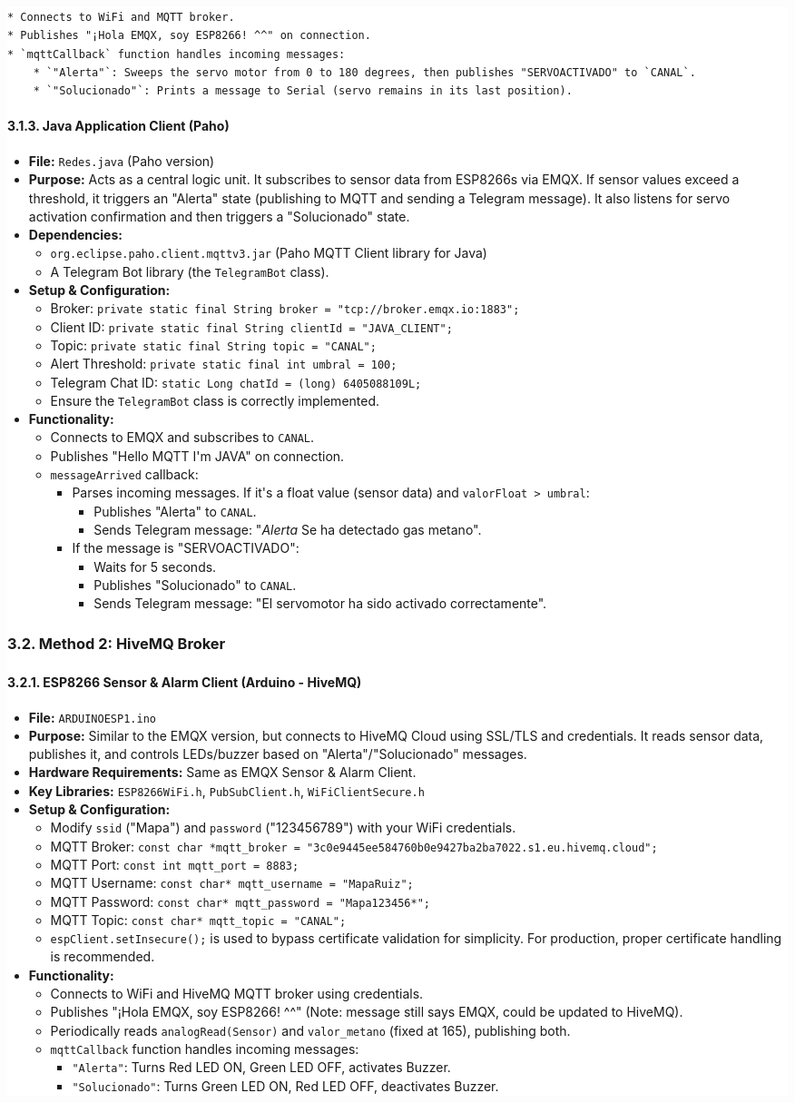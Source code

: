     * Connects to WiFi and MQTT broker.
    * Publishes "¡Hola EMQX, soy ESP8266! ^^" on connection.
    * `mqttCallback` function handles incoming messages:
        * `"Alerta"`: Sweeps the servo motor from 0 to 180 degrees, then publishes "SERVOACTIVADO" to `CANAL`.
        * `"Solucionado"`: Prints a message to Serial (servo remains in its last position).

#### 3.1.3. Java Application Client (Paho)
* **File:** `Redes.java` (Paho version)
* **Purpose:** Acts as a central logic unit. It subscribes to sensor data from ESP8266s via EMQX. If sensor values exceed a threshold, it triggers an "Alerta" state (publishing to MQTT and sending a Telegram message). It also listens for servo activation confirmation and then triggers a "Solucionado" state.
* **Dependencies:**
    * `org.eclipse.paho.client.mqttv3.jar` (Paho MQTT Client library for Java)
    * A Telegram Bot library (the `TelegramBot` class).
* **Setup & Configuration:**
    * Broker: `private static final String broker = "tcp://broker.emqx.io:1883";`
    * Client ID: `private static final String clientId = "JAVA_CLIENT";`
    * Topic: `private static final String topic = "CANAL";`
    * Alert Threshold: `private static final int umbral = 100;`
    * Telegram Chat ID: `static Long chatId = (long) 6405088109L;`
    * Ensure the `TelegramBot` class is correctly implemented.
* **Functionality:**
    * Connects to EMQX and subscribes to `CANAL`.
    * Publishes "Hello MQTT I'm JAVA" on connection.
    * `messageArrived` callback:
        * Parses incoming messages. If it's a float value (sensor data) and `valorFloat > umbral`:
            * Publishes "Alerta" to `CANAL`.
            * Sends Telegram message: "*Alerta* Se ha detectado gas metano".
        * If the message is "SERVOACTIVADO":
            * Waits for 5 seconds.
            * Publishes "Solucionado" to `CANAL`.
            * Sends Telegram message: "El servomotor ha sido activado correctamente".

### 3.2. Method 2: HiveMQ Broker

#### 3.2.1. ESP8266 Sensor & Alarm Client (Arduino - HiveMQ)
* **File:** `ARDUINOESP1.ino` 
* **Purpose:** Similar to the EMQX version, but connects to HiveMQ Cloud using SSL/TLS and credentials. It reads sensor data, publishes it, and controls LEDs/buzzer based on "Alerta"/"Solucionado" messages.
* **Hardware Requirements:** Same as EMQX Sensor & Alarm Client.
* **Key Libraries:** `ESP8266WiFi.h`, `PubSubClient.h`, `WiFiClientSecure.h`
* **Setup & Configuration:**
    * Modify `ssid` ("Mapa") and `password` ("123456789") with your WiFi credentials.
    * MQTT Broker: `const char *mqtt_broker = "3c0e9445ee584760b0e9427ba2ba7022.s1.eu.hivemq.cloud";`
    * MQTT Port: `const int mqtt_port = 8883;`
    * MQTT Username: `const char* mqtt_username = "MapaRuiz";`
    * MQTT Password: `const char* mqtt_password = "Mapa123456*";`
    * MQTT Topic: `const char* mqtt_topic = "CANAL";`
    * `espClient.setInsecure();` is used to bypass certificate validation for simplicity. For production, proper certificate handling is recommended.
* **Functionality:**
    * Connects to WiFi and HiveMQ MQTT broker using credentials.
    * Publishes "¡Hola EMQX, soy ESP8266! ^^" (Note: message still says EMQX, could be updated to HiveMQ).
    * Periodically reads `analogRead(Sensor)` and `valor_metano` (fixed at 165), publishing both.
    * `mqttCallback` function handles incoming messages:
        * `"Alerta"`: Turns Red LED ON, Green LED OFF, activates Buzzer.
        * `"Solucionado"`: Turns Green LED ON, Red LED OFF, deactivates Buzzer.
